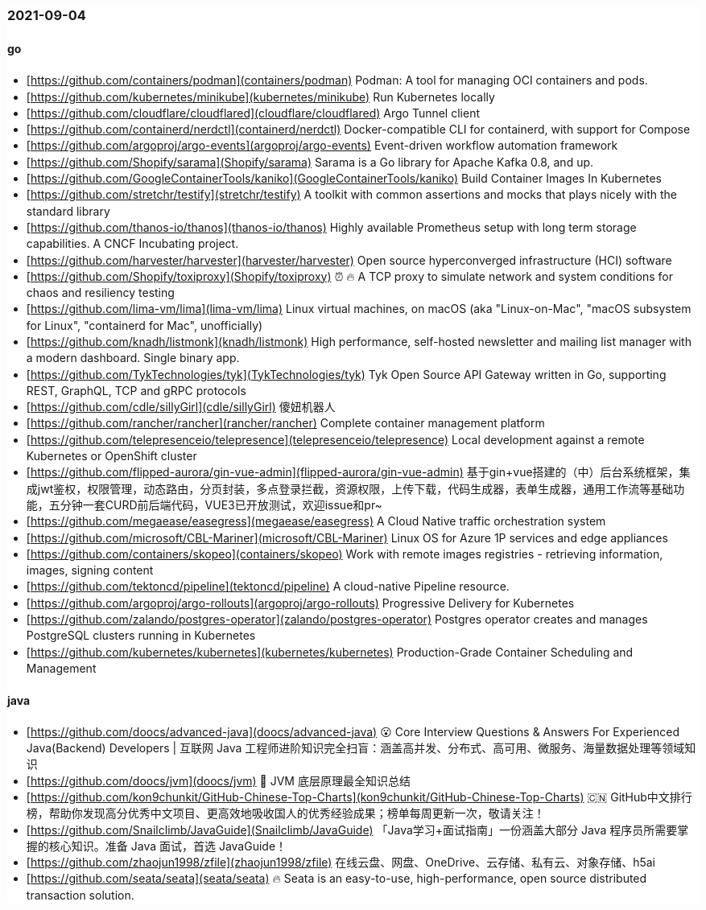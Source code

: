 ### 2021-09-04

#### go
* [https://github.com/containers/podman](containers/podman) Podman: A tool for managing OCI containers and pods.
* [https://github.com/kubernetes/minikube](kubernetes/minikube) Run Kubernetes locally
* [https://github.com/cloudflare/cloudflared](cloudflare/cloudflared) Argo Tunnel client
* [https://github.com/containerd/nerdctl](containerd/nerdctl) Docker-compatible CLI for containerd, with support for Compose
* [https://github.com/argoproj/argo-events](argoproj/argo-events) Event-driven workflow automation framework
* [https://github.com/Shopify/sarama](Shopify/sarama) Sarama is a Go library for Apache Kafka 0.8, and up.
* [https://github.com/GoogleContainerTools/kaniko](GoogleContainerTools/kaniko) Build Container Images In Kubernetes
* [https://github.com/stretchr/testify](stretchr/testify) A toolkit with common assertions and mocks that plays nicely with the standard library
* [https://github.com/thanos-io/thanos](thanos-io/thanos) Highly available Prometheus setup with long term storage capabilities. A CNCF Incubating project.
* [https://github.com/harvester/harvester](harvester/harvester) Open source hyperconverged infrastructure (HCI) software
* [https://github.com/Shopify/toxiproxy](Shopify/toxiproxy) ⏰ 🔥 A TCP proxy to simulate network and system conditions for chaos and resiliency testing
* [https://github.com/lima-vm/lima](lima-vm/lima) Linux virtual machines, on macOS (aka "Linux-on-Mac", "macOS subsystem for Linux", "containerd for Mac", unofficially)
* [https://github.com/knadh/listmonk](knadh/listmonk) High performance, self-hosted newsletter and mailing list manager with a modern dashboard. Single binary app.
* [https://github.com/TykTechnologies/tyk](TykTechnologies/tyk) Tyk Open Source API Gateway written in Go, supporting REST, GraphQL, TCP and gRPC protocols
* [https://github.com/cdle/sillyGirl](cdle/sillyGirl) 傻妞机器人
* [https://github.com/rancher/rancher](rancher/rancher) Complete container management platform
* [https://github.com/telepresenceio/telepresence](telepresenceio/telepresence) Local development against a remote Kubernetes or OpenShift cluster
* [https://github.com/flipped-aurora/gin-vue-admin](flipped-aurora/gin-vue-admin) 基于gin+vue搭建的（中）后台系统框架，集成jwt鉴权，权限管理，动态路由，分页封装，多点登录拦截，资源权限，上传下载，代码生成器，表单生成器，通用工作流等基础功能，五分钟一套CURD前后端代码，VUE3已开放测试，欢迎issue和pr~
* [https://github.com/megaease/easegress](megaease/easegress) A Cloud Native traffic orchestration system
* [https://github.com/microsoft/CBL-Mariner](microsoft/CBL-Mariner) Linux OS for Azure 1P services and edge appliances
* [https://github.com/containers/skopeo](containers/skopeo) Work with remote images registries - retrieving information, images, signing content
* [https://github.com/tektoncd/pipeline](tektoncd/pipeline) A cloud-native Pipeline resource.
* [https://github.com/argoproj/argo-rollouts](argoproj/argo-rollouts) Progressive Delivery for Kubernetes
* [https://github.com/zalando/postgres-operator](zalando/postgres-operator) Postgres operator creates and manages PostgreSQL clusters running in Kubernetes
* [https://github.com/kubernetes/kubernetes](kubernetes/kubernetes) Production-Grade Container Scheduling and Management

#### java
* [https://github.com/doocs/advanced-java](doocs/advanced-java) 😮 Core Interview Questions & Answers For Experienced Java(Backend) Developers | 互联网 Java 工程师进阶知识完全扫盲：涵盖高并发、分布式、高可用、微服务、海量数据处理等领域知识
* [https://github.com/doocs/jvm](doocs/jvm) 🤗 JVM 底层原理最全知识总结
* [https://github.com/kon9chunkit/GitHub-Chinese-Top-Charts](kon9chunkit/GitHub-Chinese-Top-Charts) 🇨🇳 GitHub中文排行榜，帮助你发现高分优秀中文项目、更高效地吸收国人的优秀经验成果；榜单每周更新一次，敬请关注！
* [https://github.com/Snailclimb/JavaGuide](Snailclimb/JavaGuide) 「Java学习+面试指南」一份涵盖大部分 Java 程序员所需要掌握的核心知识。准备 Java 面试，首选 JavaGuide！
* [https://github.com/zhaojun1998/zfile](zhaojun1998/zfile) 在线云盘、网盘、OneDrive、云存储、私有云、对象存储、h5ai
* [https://github.com/seata/seata](seata/seata) 🔥 Seata is an easy-to-use, high-performance, open source distributed transaction solution.